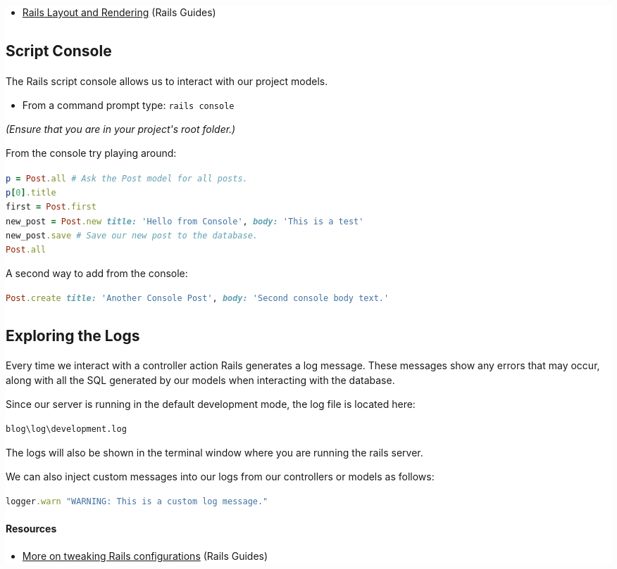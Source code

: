 - [Rails Layout and Rendering](http://guides.rubyonrails.org/layouts_and_rendering.html) (Rails Guides)

## Script Console

The Rails script console allows us to interact with our project models.

- From a command prompt type: `rails console`

_(Ensure that you are in your project's root folder.)_

From the console try playing around:

```ruby
p = Post.all # Ask the Post model for all posts.
p[0].title
first = Post.first
new_post = Post.new title: 'Hello from Console', body: 'This is a test'
new_post.save # Save our new post to the database.
Post.all
```

A second way to add from the console:

```ruby
Post.create title: 'Another Console Post', body: 'Second console body text.'
```

## Exploring the Logs

Every time we interact with a controller action Rails generates a log message. These messages show any errors that may occur, along with all the SQL generated by our models when interacting with the database.

Since our server is running in the default development mode, the log file is located here:

`blog\log\development.log`

The logs will also be shown in the terminal window where you are running the rails server.

We can also inject custom messages into our logs from our controllers or models as follows:

```ruby
logger.warn "WARNING: This is a custom log message."
```

#### Resources

- [More on tweaking Rails configurations](http://guides.rubyonrails.org/configuring.html) (Rails Guides)

